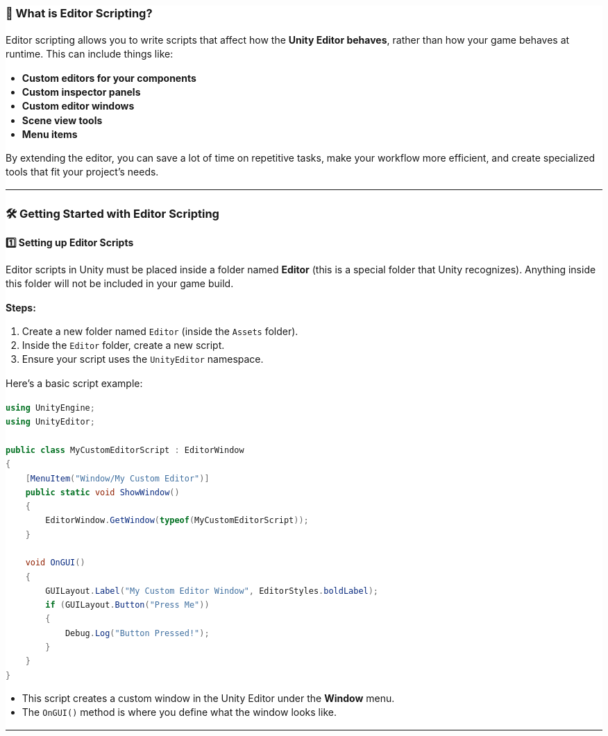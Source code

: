 

### **🔧 What is Editor Scripting?**

Editor scripting allows you to write scripts that affect how the **Unity Editor behaves**, rather than how your game behaves at runtime. This can include things like:
- **Custom editors for your components**
- **Custom inspector panels**
- **Custom editor windows**
- **Scene view tools**
- **Menu items**

By extending the editor, you can save a lot of time on repetitive tasks, make your workflow more efficient, and create specialized tools that fit your project’s needs.

---

### **🛠 Getting Started with Editor Scripting**

#### **1️⃣ Setting up Editor Scripts**
Editor scripts in Unity must be placed inside a folder named **Editor** (this is a special folder that Unity recognizes). Anything inside this folder will not be included in your game build.

**Steps:**
1. Create a new folder named `Editor` (inside the `Assets` folder).
2. Inside the `Editor` folder, create a new script. 
3. Ensure your script uses the `UnityEditor` namespace.

Here’s a basic script example:

```csharp
using UnityEngine;
using UnityEditor;

public class MyCustomEditorScript : EditorWindow
{
    [MenuItem("Window/My Custom Editor")]
    public static void ShowWindow()
    {
        EditorWindow.GetWindow(typeof(MyCustomEditorScript));
    }

    void OnGUI()
    {
        GUILayout.Label("My Custom Editor Window", EditorStyles.boldLabel);
        if (GUILayout.Button("Press Me"))
        {
            Debug.Log("Button Pressed!");
        }
    }
}
```

- This script creates a custom window in the Unity Editor under the **Window** menu.
- The `OnGUI()` method is where you define what the window looks like.

---